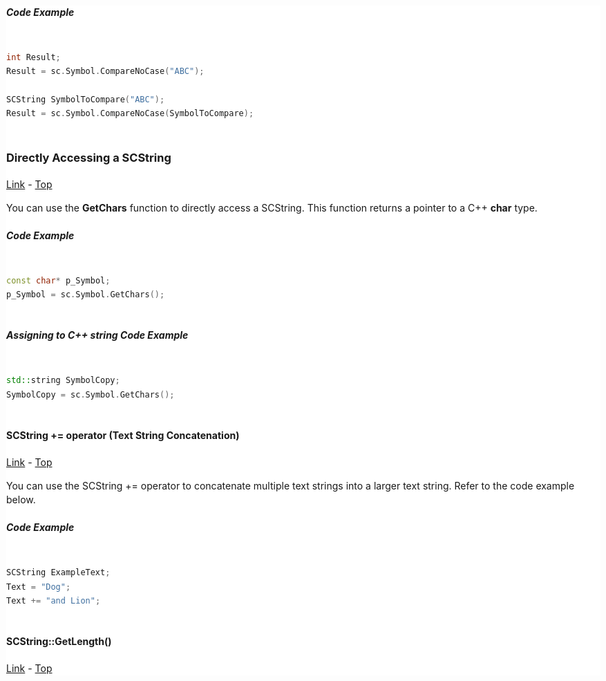 ##### Code Example

```cpp

int Result;
Result = sc.Symbol.CompareNoCase("ABC");

SCString SymbolToCompare("ABC");
Result = sc.Symbol.CompareNoCase(SymbolToCompare); 
                
```

### Directly Accessing a SCString

[Link](#directlyaccessingscstring) - [Top](#top)

You can use the **GetChars** function to directly access a SCString. This function returns a pointer to a C++ **char** type.

##### Code Example

```cpp

const char* p_Symbol;
p_Symbol = sc.Symbol.GetChars(); 
                
```

##### Assigning to C++ string Code Example

```cpp

std::string SymbolCopy;
SymbolCopy = sc.Symbol.GetChars(); 
                
```

#### SCString += operator (Text String Concatenation)

[Link](#scstringplusequaloperator) - [Top](#top)

You can use the SCString += operator to concatenate multiple text strings into a larger text string. Refer to the code example below.

##### Code Example

```cpp

SCString ExampleText;
Text = "Dog";
Text += "and Lion"; 
                
```

#### SCString::GetLength()

[Link](#scstringgetlength) - [Top](#top)
